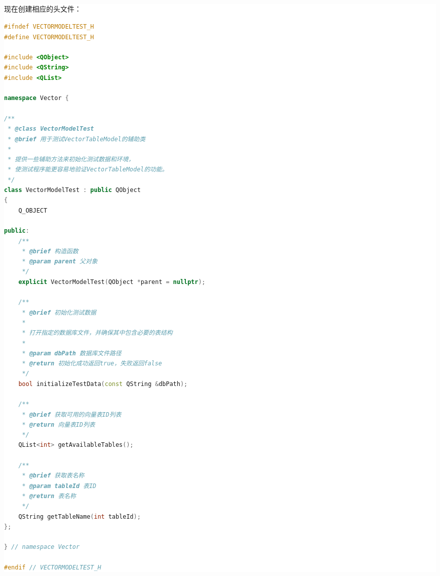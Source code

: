 
现在创建相应的头文件：

```cpp
#ifndef VECTORMODELTEST_H
#define VECTORMODELTEST_H

#include <QObject>
#include <QString>
#include <QList>

namespace Vector {

/**
 * @class VectorModelTest
 * @brief 用于测试VectorTableModel的辅助类
 * 
 * 提供一些辅助方法来初始化测试数据和环境，
 * 使测试程序能更容易地验证VectorTableModel的功能。
 */
class VectorModelTest : public QObject
{
    Q_OBJECT

public:
    /**
     * @brief 构造函数
     * @param parent 父对象
     */
    explicit VectorModelTest(QObject *parent = nullptr);
    
    /**
     * @brief 初始化测试数据
     * 
     * 打开指定的数据库文件，并确保其中包含必要的表结构
     * 
     * @param dbPath 数据库文件路径
     * @return 初始化成功返回true，失败返回false
     */
    bool initializeTestData(const QString &dbPath);
    
    /**
     * @brief 获取可用的向量表ID列表
     * @return 向量表ID列表
     */
    QList<int> getAvailableTables();
    
    /**
     * @brief 获取表名称
     * @param tableId 表ID
     * @return 表名称
     */
    QString getTableName(int tableId);
};

} // namespace Vector

#endif // VECTORMODELTEST_H
```

